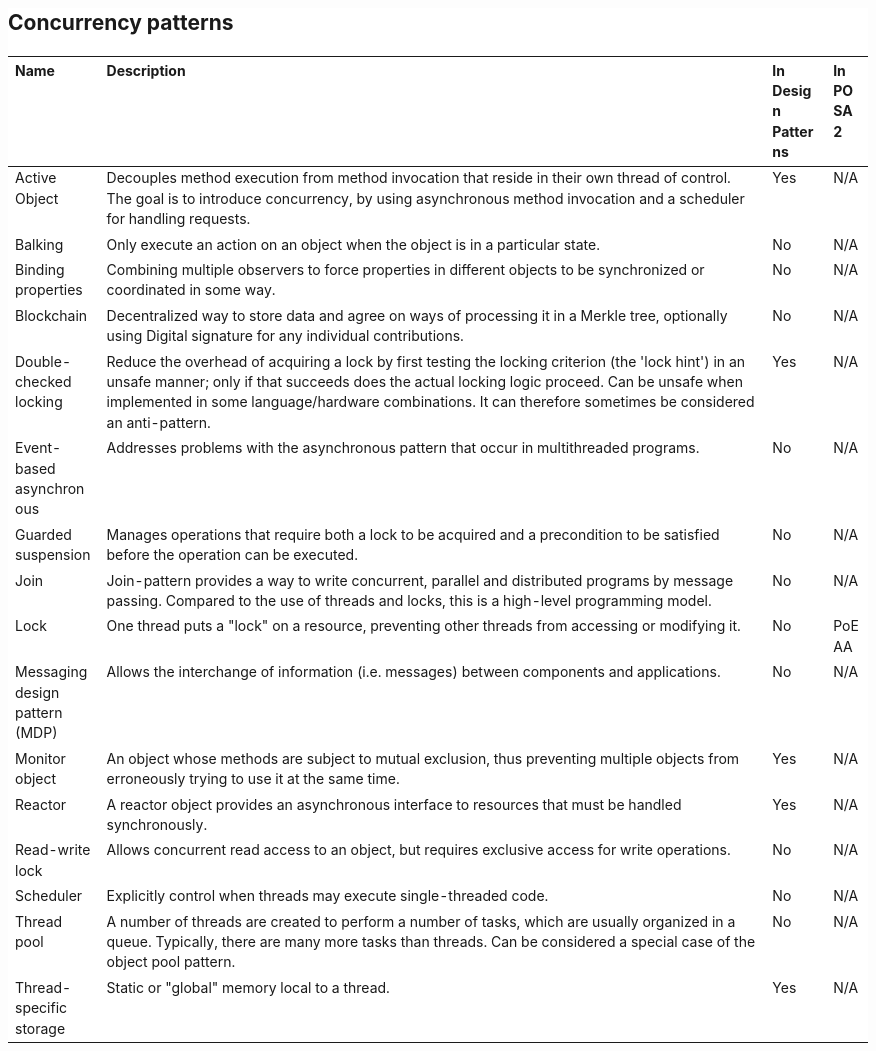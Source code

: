 ## Concurrency patterns
|Name|Description|In Design Patterns|In POSA2|
|:-- |:----------|:-----------------|:-------|
|Active Object|Decouples method execution from method invocation that reside in their own thread of control. The goal is to introduce concurrency, by using asynchronous method invocation and a scheduler for handling requests.|Yes|N/A
|Balking|Only execute an action on an object when the object is in a particular state.|No|N/A|
|Binding properties|Combining multiple observers to force properties in different objects to be synchronized or coordinated in some way.|No|N/A|
|Blockchain|Decentralized way to store data and agree on ways of processing it in a Merkle tree, optionally using Digital signature for any individual contributions.|No|N/A|
|Double-checked locking|Reduce the overhead of acquiring a lock by first testing the locking criterion (the 'lock hint') in an unsafe manner; only if that succeeds does the actual locking logic proceed. Can be unsafe when implemented in some language/hardware combinations. It can therefore sometimes be considered an anti-pattern.|Yes|N/A|
|Event-based asynchronous|Addresses problems with the asynchronous pattern that occur in multithreaded programs.|No|N/A|
|Guarded suspension|Manages operations that require both a lock to be acquired and a precondition to be satisfied before the operation can be executed.|No|N/A|
|Join|Join-pattern provides a way to write concurrent, parallel and distributed programs by message passing. Compared to the use of threads and locks, this is a high-level programming model.|No|N/A|
|Lock|One thread puts a "lock" on a resource, preventing other threads from accessing or modifying it.|No|PoEAA|
|Messaging design pattern (MDP)|Allows the interchange of information (i.e. messages) between components and applications.|No|N/A|
|Monitor object|An object whose methods are subject to mutual exclusion, thus preventing multiple objects from erroneously trying to use it at the same time.|Yes|N/A|
|Reactor|A reactor object provides an asynchronous interface to resources that must be handled synchronously.|Yes|N/A|
|Read-write lock|Allows concurrent read access to an object, but requires exclusive access for write operations.|No|N/A|
|Scheduler|Explicitly control when threads may execute single-threaded code.|No|N/A|
|Thread pool|A number of threads are created to perform a number of tasks, which are usually organized in a queue. Typically, there are many more tasks than threads. Can be considered a special case of the object pool pattern.|No|N/A|
|Thread-specific storage|Static or "global" memory local to a thread.|Yes|N/A|